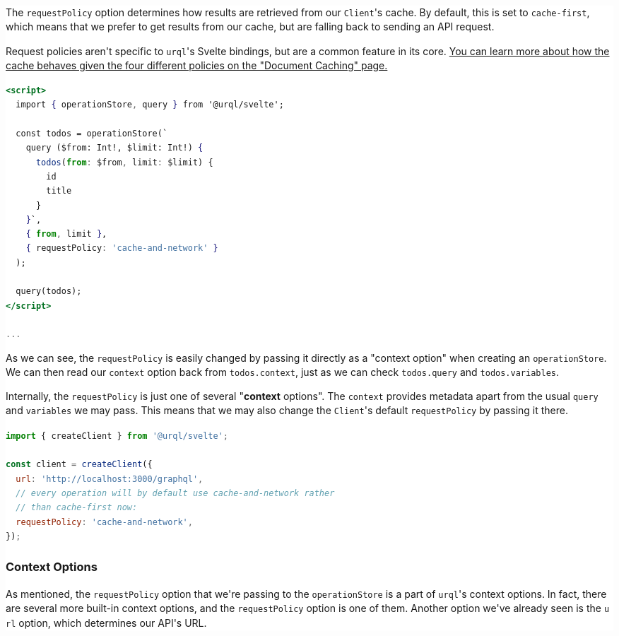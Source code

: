 The `requestPolicy` option determines how results are retrieved from our `Client`'s cache. By
default, this is set to `cache-first`, which means that we prefer to get results from our cache, but
are falling back to sending an API request.

Request policies aren't specific to `urql`'s Svelte bindings, but are a common feature in its core.
[You can learn more about how the cache behaves given the four different policies on the "Document
Caching" page.](../basics/document-caching.md)

```jsx
<script>
  import { operationStore, query } from '@urql/svelte';

  const todos = operationStore(`
    query ($from: Int!, $limit: Int!) {
      todos(from: $from, limit: $limit) {
        id
        title
      }
    }`,
    { from, limit },
    { requestPolicy: 'cache-and-network' }
  );

  query(todos);
</script>

...
```

As we can see, the `requestPolicy` is easily changed by passing it directly as a "context option"
when creating an `operationStore`. We can then read our `context` option back from `todos.context`,
just as we can check `todos.query` and `todos.variables`.

Internally, the `requestPolicy` is just one of several "**context** options". The `context`
provides metadata apart from the usual `query` and `variables` we may pass. This means that
we may also change the `Client`'s default `requestPolicy` by passing it there.

```js
import { createClient } from '@urql/svelte';

const client = createClient({
  url: 'http://localhost:3000/graphql',
  // every operation will by default use cache-and-network rather
  // than cache-first now:
  requestPolicy: 'cache-and-network',
});
```

### Context Options

As mentioned, the `requestPolicy` option that we're passing to the `operationStore` is a part of
`urql`'s context options. In fact, there are several more built-in context options, and the
`requestPolicy` option is one of them. Another option we've already seen is the `url` option, which
determines our API's URL.
